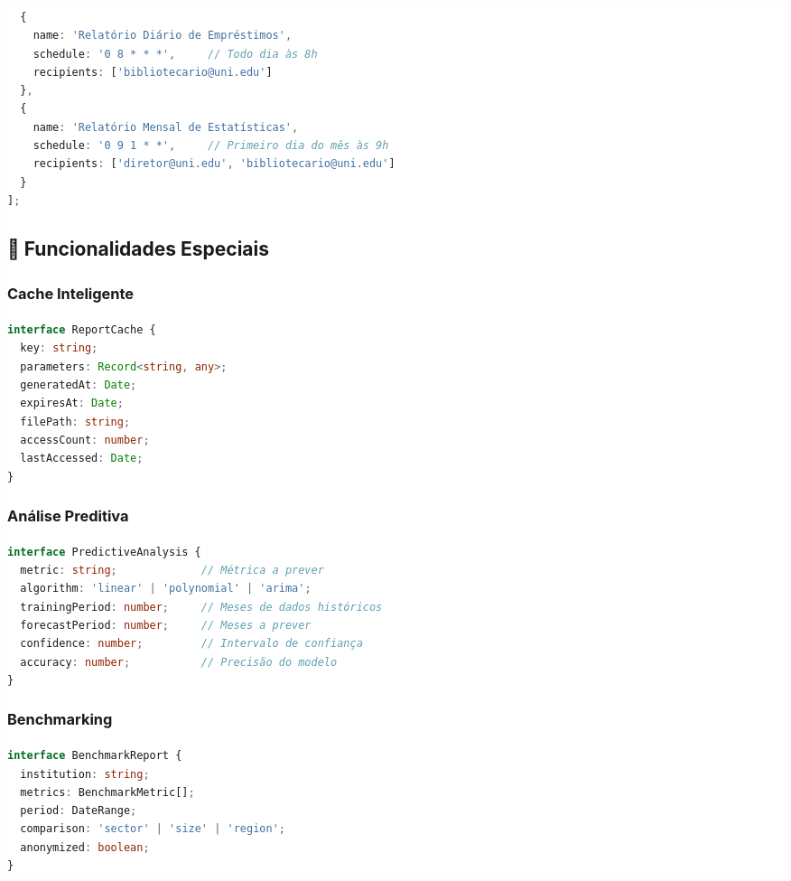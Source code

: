 ```typescript
  {
    name: 'Relatório Diário de Empréstimos',
    schedule: '0 8 * * *',     // Todo dia às 8h
    recipients: ['bibliotecario@uni.edu']
  },
  {
    name: 'Relatório Mensal de Estatísticas',
    schedule: '0 9 1 * *',     // Primeiro dia do mês às 9h
    recipients: ['diretor@uni.edu', 'bibliotecario@uni.edu']
  }
];
```

## 🧪 Funcionalidades Especiais

### Cache Inteligente
```typescript
interface ReportCache {
  key: string;
  parameters: Record<string, any>;
  generatedAt: Date;
  expiresAt: Date;
  filePath: string;
  accessCount: number;
  lastAccessed: Date;
}
```

### Análise Preditiva
```typescript
interface PredictiveAnalysis {
  metric: string;             // Métrica a prever
  algorithm: 'linear' | 'polynomial' | 'arima';
  trainingPeriod: number;     // Meses de dados históricos
  forecastPeriod: number;     // Meses a prever
  confidence: number;         // Intervalo de confiança
  accuracy: number;           // Precisão do modelo
}
```

### Benchmarking
```typescript
interface BenchmarkReport {
  institution: string;
  metrics: BenchmarkMetric[];
  period: DateRange;
  comparison: 'sector' | 'size' | 'region';
  anonymized: boolean;
}
```
